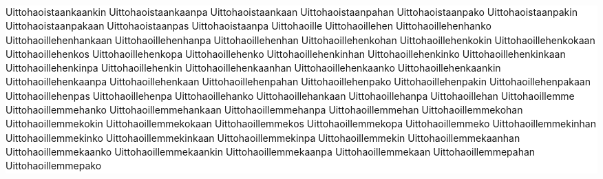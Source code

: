 Uittohaoistaankaankin
Uittohaoistaankaanpa
Uittohaoistaankaan
Uittohaoistaanpahan
Uittohaoistaanpako
Uittohaoistaanpakin
Uittohaoistaanpakaan
Uittohaoistaanpas
Uittohaoistaanpa
Uittohaoille
Uittohaoillehen
Uittohaoillehenhanko
Uittohaoillehenhankaan
Uittohaoillehenhanpa
Uittohaoillehenhan
Uittohaoillehenkohan
Uittohaoillehenkokin
Uittohaoillehenkokaan
Uittohaoillehenkos
Uittohaoillehenkopa
Uittohaoillehenko
Uittohaoillehenkinhan
Uittohaoillehenkinko
Uittohaoillehenkinkaan
Uittohaoillehenkinpa
Uittohaoillehenkin
Uittohaoillehenkaanhan
Uittohaoillehenkaanko
Uittohaoillehenkaankin
Uittohaoillehenkaanpa
Uittohaoillehenkaan
Uittohaoillehenpahan
Uittohaoillehenpako
Uittohaoillehenpakin
Uittohaoillehenpakaan
Uittohaoillehenpas
Uittohaoillehenpa
Uittohaoillehanko
Uittohaoillehankaan
Uittohaoillehanpa
Uittohaoillehan
Uittohaoillemme
Uittohaoillemmehanko
Uittohaoillemmehankaan
Uittohaoillemmehanpa
Uittohaoillemmehan
Uittohaoillemmekohan
Uittohaoillemmekokin
Uittohaoillemmekokaan
Uittohaoillemmekos
Uittohaoillemmekopa
Uittohaoillemmeko
Uittohaoillemmekinhan
Uittohaoillemmekinko
Uittohaoillemmekinkaan
Uittohaoillemmekinpa
Uittohaoillemmekin
Uittohaoillemmekaanhan
Uittohaoillemmekaanko
Uittohaoillemmekaankin
Uittohaoillemmekaanpa
Uittohaoillemmekaan
Uittohaoillemmepahan
Uittohaoillemmepako